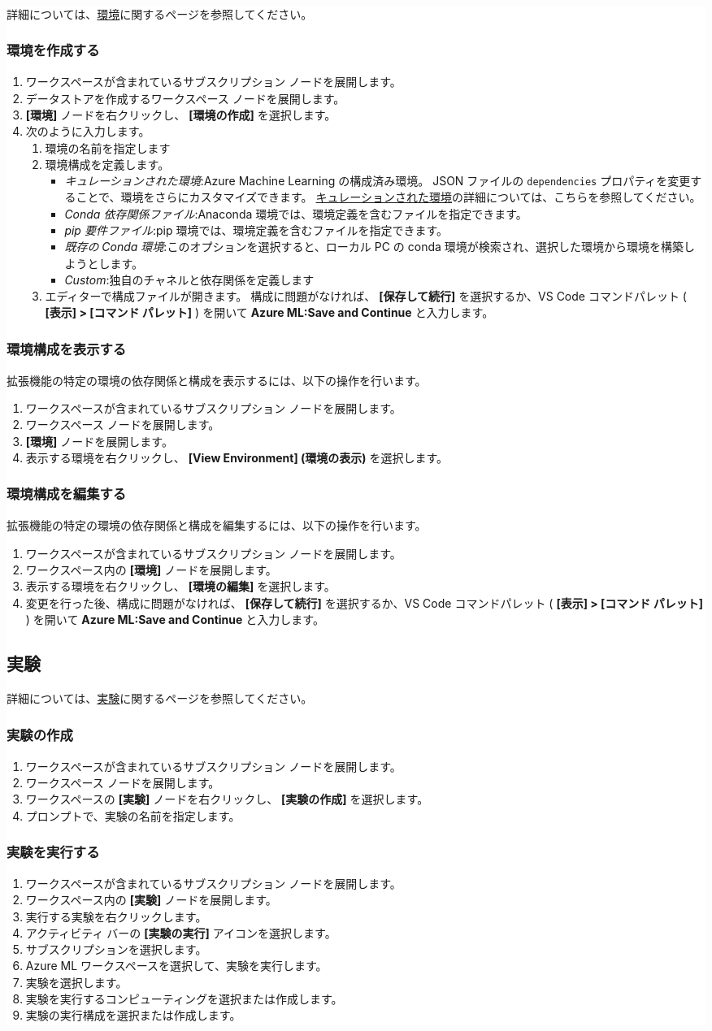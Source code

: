詳細については、[環境](concept-environments.md)に関するページを参照してください。

### <a name="create-environment"></a>環境を作成する

1. ワークスペースが含まれているサブスクリプション ノードを展開します。
1. データストアを作成するワークスペース ノードを展開します。
1. **[環境]** ノードを右クリックし、 **[環境の作成]** を選択します。
1. 次のように入力します。
    1. 環境の名前を指定します
    1. 環境構成を定義します。
        - *キュレーションされた環境*:Azure Machine Learning の構成済み環境。 JSON ファイルの `dependencies` プロパティを変更することで、環境をさらにカスタマイズできます。 [キュレーションされた環境](resource-curated-environments.md)の詳細については、こちらを参照してください。
        - *Conda 依存関係ファイル*:Anaconda 環境では、環境定義を含むファイルを指定できます。
        - *pip 要件ファイル*:pip 環境では、環境定義を含むファイルを指定できます。
        - *既存の Conda 環境*:このオプションを選択すると、ローカル PC の conda 環境が検索され、選択した環境から環境を構築しようとします。
        - *Custom*:独自のチャネルと依存関係を定義します
    1. エディターで構成ファイルが開きます。 構成に問題がなければ、 **[保存して続行]** を選択するか、VS Code コマンドパレット ( **[表示] > [コマンド パレット]** ) を開いて **Azure ML:Save and Continue** と入力します。

### <a name="view-environment-configurations"></a>環境構成を表示する

拡張機能の特定の環境の依存関係と構成を表示するには、以下の操作を行います。

1. ワークスペースが含まれているサブスクリプション ノードを展開します。
1. ワークスペース ノードを展開します。
1. **[環境]** ノードを展開します。
1. 表示する環境を右クリックし、 **[View Environment] (環境の表示)** を選択します。

### <a name="edit-environment-configurations"></a>環境構成を編集する

拡張機能の特定の環境の依存関係と構成を編集するには、以下の操作を行います。

1. ワークスペースが含まれているサブスクリプション ノードを展開します。
1. ワークスペース内の **[環境]** ノードを展開します。
1. 表示する環境を右クリックし、 **[環境の編集]** を選択します。
1. 変更を行った後、構成に問題がなければ、 **[保存して続行]** を選択するか、VS Code コマンドパレット ( **[表示] > [コマンド パレット]** ) を開いて **Azure ML:Save and Continue** と入力します。

## <a name="experiments"></a>実験

詳細については、[実験](concept-azure-machine-learning-architecture.md#experiments)に関するページを参照してください。

### <a name="create-experiment"></a>実験の作成

1. ワークスペースが含まれているサブスクリプション ノードを展開します。
1. ワークスペース ノードを展開します。
1. ワークスペースの **[実験]** ノードを右クリックし、 **[実験の作成]** を選択します。
1. プロンプトで、実験の名前を指定します。

### <a name="run-experiment"></a>実験を実行する

1. ワークスペースが含まれているサブスクリプション ノードを展開します。
1. ワークスペース内の **[実験]** ノードを展開します。
1. 実行する実験を右クリックします。
1. アクティビティ バーの **[実験の実行]** アイコンを選択します。
1. サブスクリプションを選択します。
1. Azure ML ワークスペースを選択して、実験を実行します。
1. 実験を選択します。
1. 実験を実行するコンピューティングを選択または作成します。
1. 実験の実行構成を選択または作成します。
